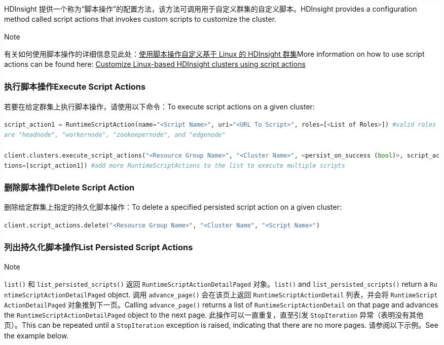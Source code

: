 <span data-ttu-id="84fac-180">HDInsight 提供一个称为“脚本操作”的配置方法，该方法可调用用于自定义群集的自定义脚本。</span><span class="sxs-lookup"><span data-stu-id="84fac-180">HDInsight provides a configuration method called script actions that invokes custom scripts to customize the cluster.</span></span>
> [!NOTE]
> <span data-ttu-id="84fac-181">有关如何使用脚本操作的详细信息见此处：[使用脚本操作自定义基于 Linux 的 HDInsight 群集](https://docs.microsoft.com/en-us/azure/hdinsight/hdinsight-hadoop-customize-cluster-linux)</span><span class="sxs-lookup"><span data-stu-id="84fac-181">More information on how to use script actions can be found here: [Customize Linux-based HDInsight clusters using script actions](https://docs.microsoft.com/en-us/azure/hdinsight/hdinsight-hadoop-customize-cluster-linux)</span></span>

### <a name="execute-script-actions"></a><span data-ttu-id="84fac-182">执行脚本操作</span><span class="sxs-lookup"><span data-stu-id="84fac-182">Execute Script Actions</span></span>
<span data-ttu-id="84fac-183">若要在给定群集上执行脚本操作，请使用以下命令：</span><span class="sxs-lookup"><span data-stu-id="84fac-183">To execute script actions on a given cluster:</span></span>

```python
script_action1 = RuntimeScriptAction(name="<Script Name>", uri="<URL To Script>", roles=[<List of Roles>]) #valid roles are "headnode", "workernode", "zookeepernode", and "edgenode"

client.clusters.execute_script_actions("<Resource Group Name>", "<Cluster Name>", <persist_on_success (bool)>, script_actions=[script_action1]) #add more RuntimeScriptActions to the list to execute multiple scripts
```

### <a name="delete-script-action"></a><span data-ttu-id="84fac-184">删除脚本操作</span><span class="sxs-lookup"><span data-stu-id="84fac-184">Delete Script Action</span></span>

<span data-ttu-id="84fac-185">删除给定群集上指定的持久化脚本操作：</span><span class="sxs-lookup"><span data-stu-id="84fac-185">To delete a specified persisted script action on a given cluster:</span></span>

```python
client.script_actions.delete("<Resource Group Name>", "<Cluster Name", "<Script Name>")
```

### <a name="list-persisted-script-actions"></a><span data-ttu-id="84fac-186">列出持久化脚本操作</span><span class="sxs-lookup"><span data-stu-id="84fac-186">List Persisted Script Actions</span></span>

> [!NOTE]
> <span data-ttu-id="84fac-187">`list()` 和 `list_persisted_scripts()` 返回 `RuntimeScriptActionDetailPaged` 对象。</span><span class="sxs-lookup"><span data-stu-id="84fac-187">`list()` and `list_persisted_scripts()` return a `RuntimeScriptActionDetailPaged` object.</span></span> <span data-ttu-id="84fac-188">调用 `advance_page()` 会在该页上返回 `RuntimeScriptActionDetail` 列表，并会将 `RuntimeScriptActionDetailPaged` 对象推到下一页。</span><span class="sxs-lookup"><span data-stu-id="84fac-188">Calling `advance_page()` returns a list of `RuntimeScriptActionDetail` on that page and advances the `RuntimeScriptActionDetailPaged` object to the next page.</span></span> <span data-ttu-id="84fac-189">此操作可以一直重复，直至引发 `StopIteration` 异常（表明没有其他页）。</span><span class="sxs-lookup"><span data-stu-id="84fac-189">This can be repeated until a `StopIteration` exception is raised, indicating that there are no more pages.</span></span> <span data-ttu-id="84fac-190">请参阅以下示例。</span><span class="sxs-lookup"><span data-stu-id="84fac-190">See the example below.</span></span>
